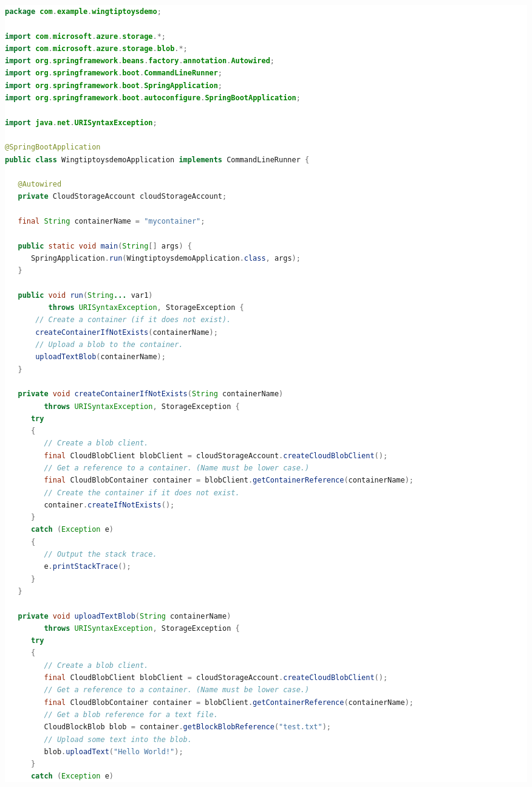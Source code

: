    ```java
   package com.example.wingtiptoysdemo;

   import com.microsoft.azure.storage.*;
   import com.microsoft.azure.storage.blob.*;
   import org.springframework.beans.factory.annotation.Autowired;
   import org.springframework.boot.CommandLineRunner;
   import org.springframework.boot.SpringApplication;
   import org.springframework.boot.autoconfigure.SpringBootApplication;

   import java.net.URISyntaxException;

   @SpringBootApplication
   public class WingtiptoysdemoApplication implements CommandLineRunner {

      @Autowired
      private CloudStorageAccount cloudStorageAccount;

      final String containerName = "mycontainer";

      public static void main(String[] args) {
         SpringApplication.run(WingtiptoysdemoApplication.class, args);
      }

      public void run(String... var1)
             throws URISyntaxException, StorageException {
          // Create a container (if it does not exist).
          createContainerIfNotExists(containerName);
          // Upload a blob to the container.
          uploadTextBlob(containerName);
      }

      private void createContainerIfNotExists(String containerName)
            throws URISyntaxException, StorageException {
         try
         {
            // Create a blob client.
            final CloudBlobClient blobClient = cloudStorageAccount.createCloudBlobClient();
            // Get a reference to a container. (Name must be lower case.)
            final CloudBlobContainer container = blobClient.getContainerReference(containerName);
            // Create the container if it does not exist.
            container.createIfNotExists();
         }
         catch (Exception e)
         {
            // Output the stack trace.
            e.printStackTrace();
         }
      }

      private void uploadTextBlob(String containerName)
            throws URISyntaxException, StorageException {
         try
         {
            // Create a blob client.
            final CloudBlobClient blobClient = cloudStorageAccount.createCloudBlobClient();
            // Get a reference to a container. (Name must be lower case.)
            final CloudBlobContainer container = blobClient.getContainerReference(containerName);
            // Get a blob reference for a text file.
            CloudBlockBlob blob = container.getBlockBlobReference("test.txt");
            // Upload some text into the blob.
            blob.uploadText("Hello World!");
         }
         catch (Exception e)
   ```